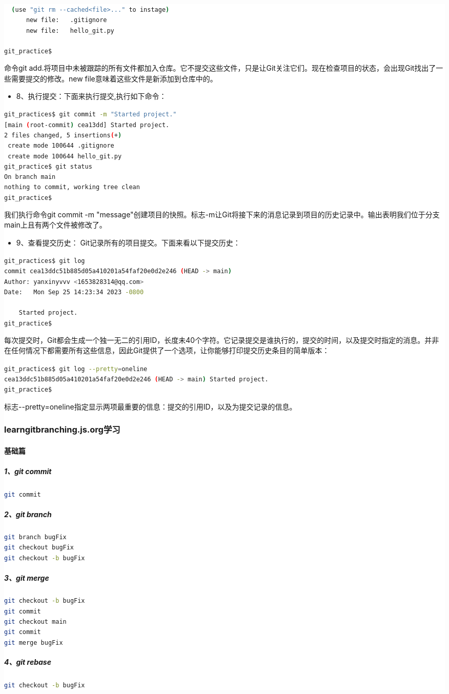 ```bash
  (use "git rm --cached<file>..." to instage)
      new file:   .gitignore
      new file:   hello_git.py

git_practice$
```
命令git add.将项目中未被跟踪的所有文件都加入仓库。它不提交这些文件，只是让Git关注它们。现在检查项目的状态，会出现Git找出了一些需要提交的修改。new file意味着这些文件是新添加到仓库中的。
* 8、执行提交：下面来执行提交,执行如下命令：
```bash
git_practices$ git commit -m "Started project."
[main (root-commit) cea13dd] Started project.
2 files changed, 5 insertions(+)
 create mode 100644 .gitignore
 create mode 100644 hello_git.py
git_practice$ git status
On branch main
nothing to commit, working tree clean
git_practice$
```
我们执行命令git commit -m "message"创建项目的快照。标志-m让Git将接下来的消息记录到项目的历史记录中。输出表明我们位于分支main上且有两个文件被修改了。
* 9、查看提交历史：
Git记录所有的项目提交。下面来看以下提交历史：
```bash
git_practices$ git log
commit cea13ddc51b885d05a410201a54faf20e0d2e246 (HEAD -> main)
Author: yanxinyvvv <1653828314@qq.com>
Date:   Mon Sep 25 14:23:34 2023 -0800

    Started project.
git_practice$
```
每次提交时，Git都会生成一个独一无二的引用ID，长度未40个字符。它记录提交是谁执行的，提交的时间，以及提交时指定的消息。并非在任何情况下都需要所有这些信息，因此Git提供了一个选项，让你能够打印提交历史条目的简单版本：
```bash
git_practices$ git log --pretty=oneline
cea13ddc51b885d05a410201a54faf20e0d2e246 (HEAD -> main) Started project.
git_practice$
```
标志--pretty=oneline指定显示两项最重要的信息：提交的引用ID，以及为提交记录的信息。
###  learngitbranching.js.org学习
#### 基础篇
##### 1、git commit
```bash
git commit
```
##### 2、git branch
```bash
git branch bugFix
git checkout bugFix
git checkout -b bugFix
```
##### 3、git merge
```bash
git checkout -b bugFix
git commit
git checkout main
git commit
git merge bugFix
```
##### 4、git rebase
```bash
git checkout -b bugFix
```